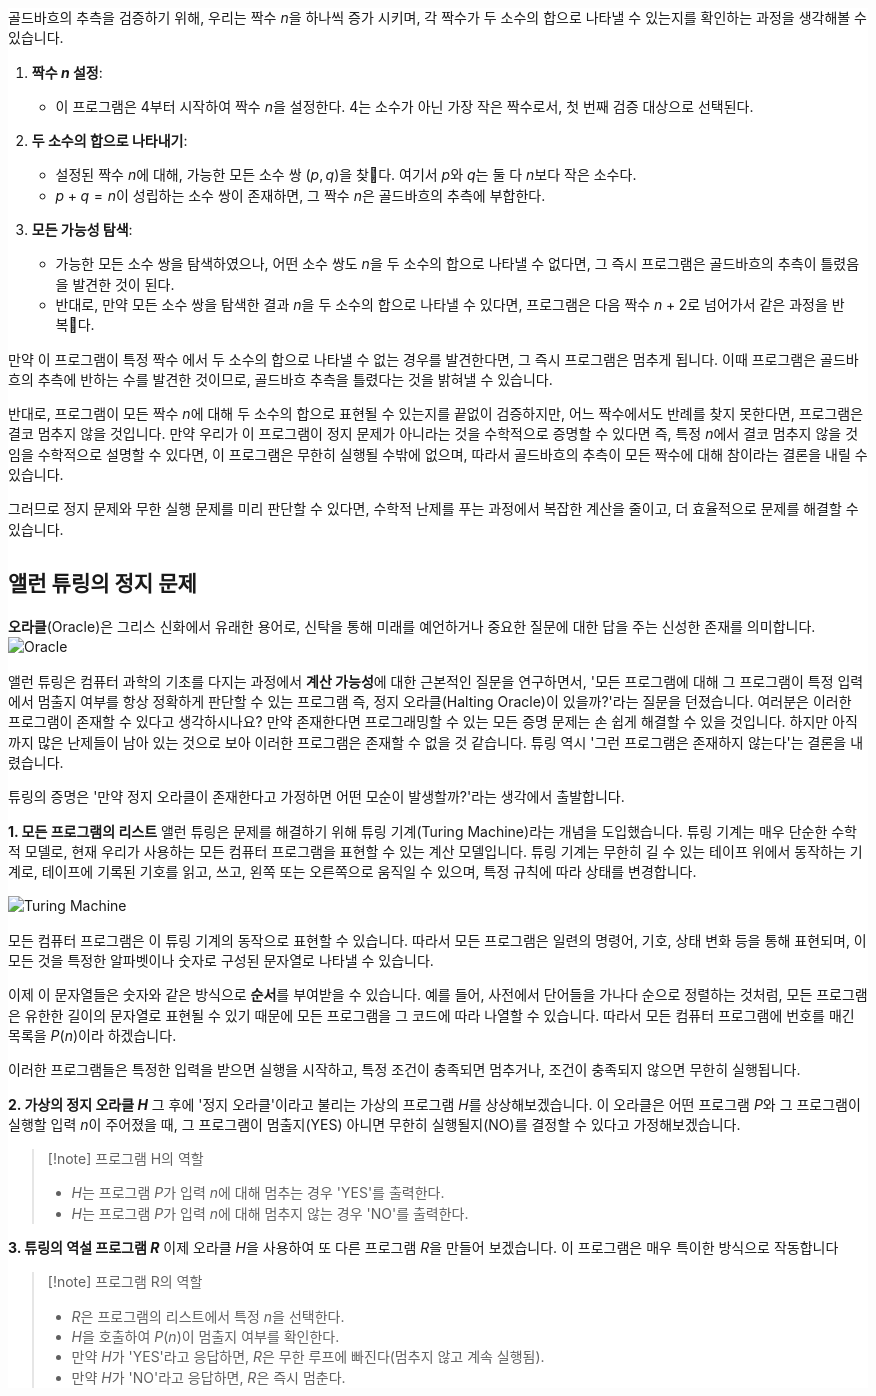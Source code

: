 골드바흐의 추측을 검증하기 위해, 우리는 짝수 $n$을 하나씩 증가 시키며, 각 짝수가 두 소수의 합으로 나타낼 수 있는지를 확인하는 과정을 생각해볼 수 있습니다.

1. **짝수 $n$ 설정**:
   - 이 프로그램은 $4$부터 시작하여 짝수 $n$을 설정한다. $4$는 소수가 아닌 가장 작은 짝수로서, 첫 번째 검증 대상으로 선택된다.
   
2. **두 소수의 합으로 나타내기**:
   - 설정된 짝수 $n$에 대해, 가능한 모든 소수 쌍 $(p, q)$을 찾다. 여기서 $p$와 $q$는 둘 다 $n$보다 작은 소수다.
   - $p + q = n$이 성립하는 소수 쌍이 존재하면, 그 짝수 $n$은 골드바흐의 추측에 부합한다.

3. **모든 가능성 탐색**:
   - 가능한 모든 소수 쌍을 탐색하였으나, 어떤 소수 쌍도 $n$을 두 소수의 합으로 나타낼 수 없다면, 그 즉시 프로그램은 골드바흐의 추측이 틀렸음을 발견한 것이 된다.
   - 반대로, 만약 모든 소수 쌍을 탐색한 결과 $n$을 두 소수의 합으로 나타낼 수 있다면, 프로그램은 다음 짝수 $n + 2$로 넘어가서 같은 과정을 반복다.

만약 이 프로그램이 특정 짝수 에서 두 소수의 합으로 나타낼 수 없는 경우를 발견한다면, 그 즉시 프로그램은 멈추게 됩니다. 이때 프로그램은 골드바흐의 추측에 반하는 수를 발견한 것이므로, 골드바흐 추측을 틀렸다는 것을 밝혀낼 수 있습니다.

반대로, 프로그램이 모든 짝수 $n$에 대해 두 소수의 합으로 표현될 수 있는지를 끝없이 검증하지만, 어느 짝수에서도 반례를 찾지 못한다면, 프로그램은 결코 멈추지 않을 것입니다. 만약 우리가 이 프로그램이 정지 문제가 아니라는 것을 수학적으로 증명할 수 있다면 즉, 특정 $n$에서 결코 멈추지 않을 것임을 수학적으로 설명할 수 있다면, 이 프로그램은 무한히 실행될 수밖에 없으며, 따라서 골드바흐의 추측이 모든 짝수에 대해 참이라는 결론을 내릴 수 있습니다.

그러므로 정지 문제와 무한 실행 문제를 미리 판단할 수 있다면, 수학적 난제를 푸는 과정에서 복잡한 계산을 줄이고, 더 효율적으로 문제를 해결할 수 있습니다.

## 앨런 튜링의 정지 문제
**오라클**(Oracle)은 그리스 신화에서 유래한 용어로, 신탁을 통해 미래를 예언하거나 중요한 질문에 대한 답을 주는 신성한 존재를 의미합니다. 
![Oracle](https://upload.wikimedia.org/wikipedia/commons/thumb/f/fa/John_William_Waterhouse_-_Consulting_the_Oracle_-_Christie%27s.jpg/1920px-John_William_Waterhouse_-_Consulting_the_Oracle_-_Christie%27s.jpg)

앨런 튜링은 컴퓨터 과학의 기초를 다지는 과정에서 **계산 가능성**에 대한 근본적인 질문을 연구하면서, '모든 프로그램에 대해 그 프로그램이 특정 입력에서 멈출지 여부를 항상 정확하게 판단할 수 있는 프로그램 즉, 정지 오라클(Halting Oracle)이 있을까?'라는 질문을 던졌습니다. 여러분은 이러한 프로그램이 존재할 수 있다고 생각하시나요? 만약 존재한다면 프로그래밍할 수 있는 모든 증명 문제는 손 쉽게 해결할 수 있을 것입니다. 하지만 아직까지 많은 난제들이 남아 있는 것으로 보아 이러한 프로그램은 존재할 수 없을 것 같습니다. 튜링 역시 '그런 프로그램은 존재하지 않는다'는 결론을 내렸습니다.

튜링의 증명은 '만약 정지 오라클이 존재한다고 가정하면 어떤 모순이 발생할까?'라는 생각에서 출발합니다.

**1. 모든 프로그램의 리스트**
앨런 튜링은 문제를 해결하기 위해 튜링 기계(Turing Machine)라는 개념을 도입했습니다. 튜링 기계는 매우 단순한 수학적 모델로, 현재 우리가 사용하는 모든 컴퓨터 프로그램을 표현할 수 있는 계산 모델입니다. 튜링 기계는 무한히 길 수 있는 테이프 위에서 동작하는 기계로, 테이프에 기록된 기호를 읽고, 쓰고, 왼쪽 또는 오른쪽으로 움직일 수 있으며, 특정 규칙에 따라 상태를 변경합니다.

![Turing Machine](https://upload.wikimedia.org/wikipedia/commons/thumb/0/03/Turing_Machine_Model_Davey_2012.jpg/1920px-Turing_Machine_Model_Davey_2012.jpg)

모든 컴퓨터 프로그램은 이 튜링 기계의 동작으로 표현할 수 있습니다. 따라서 모든 프로그램은 일련의 명령어, 기호, 상태 변화 등을 통해 표현되며, 이 모든 것을 특정한 알파벳이나 숫자로 구성된 문자열로 나타낼 수 있습니다. 

이제 이 문자열들은 숫자와 같은 방식으로 **순서**를 부여받을 수 있습니다. 예를 들어, 사전에서 단어들을 가나다 순으로 정렬하는 것처럼, 모든 프로그램은 유한한 길이의 문자열로 표현될 수 있기 때문에 모든 프로그램을 그 코드에 따라 나열할 수 있습니다. 따라서 모든 컴퓨터 프로그램에 번호를 매긴 목록을 $P(n)$이라 하겠습니다. 

이러한 프로그램들은 특정한 입력을 받으면 실행을 시작하고, 특정 조건이 충족되면 멈추거나, 조건이 충족되지 않으면 무한히 실행됩니다.

**2. 가상의 정지 오라클 $H$**
그 후에 '정지 오라클'이라고 불리는 가상의 프로그램 $H$를 상상해보겠습니다. 이 오라클은 어떤 프로그램 $P$와 그 프로그램이 실행할 입력 $n$이 주어졌을 때, 그 프로그램이 멈출지(YES) 아니면 무한히 실행될지(NO)를 결정할 수 있다고 가정해보겠습니다.
>[!note] 프로그램 H의 역할
>- $H$는 프로그램 $P$가 입력 $n$에 대해 멈추는 경우 'YES'를 출력한다.
>- $H$는 프로그램 $P$가 입력 $n$에 대해 멈추지 않는 경우 'NO'를 출력한다.

**3. 튜링의 역설 프로그램 $R$**
이제 오라클 $H$을 사용하여 또 다른 프로그램 $R$을 만들어 보겠습니다. 이 프로그램은 매우 특이한 방식으로 작동합니다
>[!note] 프로그램 R의 역할
>- $R$은 프로그램의 리스트에서 특정 $n$을 선택한다.
>- $H$을 호출하여 $P(n)$이 멈출지 여부를 확인한다.
>- 만약 $H$가 'YES'라고 응답하면, $R$은 무한 루프에 빠진다(멈추지 않고 계속 실행됨).
>- 만약 $H$가 'NO'라고 응답하면, $R$은 즉시 멈춘다.
